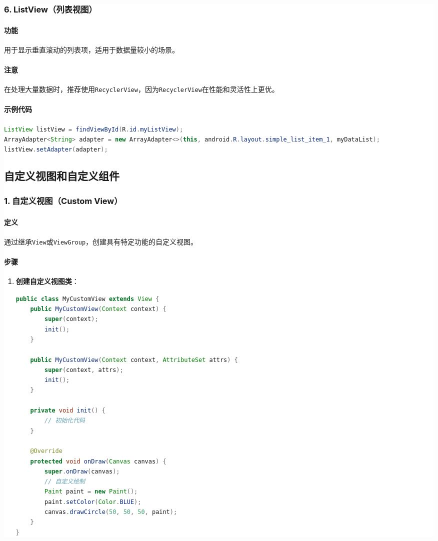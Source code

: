 ### 6. **ListView（列表视图）**

#### **功能**
用于显示垂直滚动的列表项，适用于数据量较小的场景。

#### **注意**
在处理大量数据时，推荐使用`RecyclerView`，因为`RecyclerView`在性能和灵活性上更优。

#### **示例代码**
```java
ListView listView = findViewById(R.id.myListView);
ArrayAdapter<String> adapter = new ArrayAdapter<>(this, android.R.layout.simple_list_item_1, myDataList);
listView.setAdapter(adapter);
```

## 自定义视图和自定义组件

### 1. **自定义视图（Custom View）**

#### **定义**
通过继承`View`或`ViewGroup`，创建具有特定功能的自定义视图。

#### **步骤**
1. **创建自定义视图类**：
   ```java
   public class MyCustomView extends View {
       public MyCustomView(Context context) {
           super(context);
           init();
       }

       public MyCustomView(Context context, AttributeSet attrs) {
           super(context, attrs);
           init();
       }

       private void init() {
           // 初始化代码
       }

       @Override
       protected void onDraw(Canvas canvas) {
           super.onDraw(canvas);
           // 自定义绘制
           Paint paint = new Paint();
           paint.setColor(Color.BLUE);
           canvas.drawCircle(50, 50, 50, paint);
       }
   }
   ```
